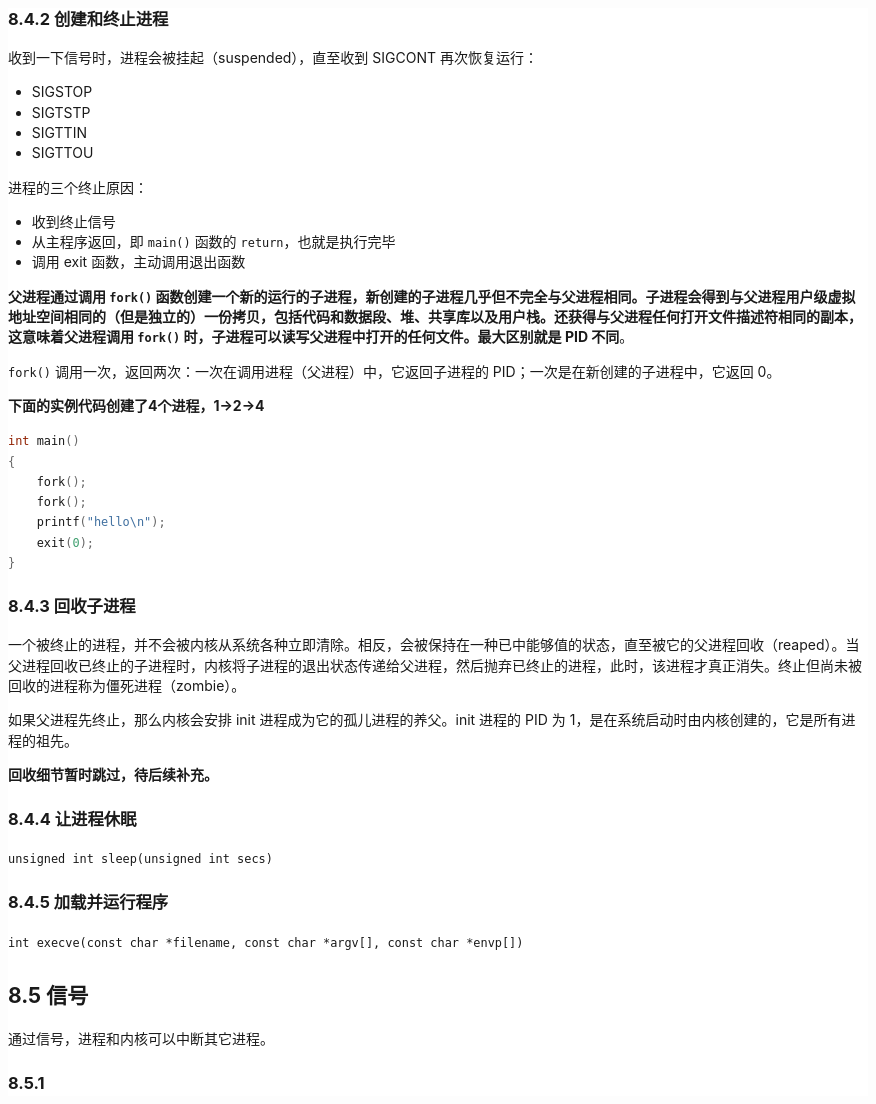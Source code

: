 ### 8.4.2 创建和终止进程

收到一下信号时，进程会被挂起（suspended），直至收到 SIGCONT 再次恢复运行：

- SIGSTOP
- SIGTSTP
- SIGTTIN
- SIGTTOU

进程的三个终止原因：

- 收到终止信号
- 从主程序返回，即 `main()` 函数的 `return`，也就是执行完毕
- 调用 exit 函数，主动调用退出函数

**父进程通过调用 `fork()` 函数创建一个新的运行的子进程，新创建的子进程几乎但不完全与父进程相同。子进程会得到与父进程用户级虚拟地址空间相同的（但是独立的）一份拷贝，包括代码和数据段、堆、共享库以及用户栈。还获得与父进程任何打开文件描述符相同的副本，这意味着父进程调用 `fork()` 时，子进程可以读写父进程中打开的任何文件。最大区别就是 PID 不同**。

`fork()` 调用一次，返回两次：一次在调用进程（父进程）中，它返回子进程的 PID；一次是在新创建的子进程中，它返回 0。


**下面的实例代码创建了4个进程，1->2->4**

``` C
int main() 
{
	fork();
	fork();
	printf("hello\n");
	exit(0);
}
```

### 8.4.3 回收子进程

一个被终止的进程，并不会被内核从系统各种立即清除。相反，会被保持在一种已中能够值的状态，直至被它的父进程回收（reaped）。当父进程回收已终止的子进程时，内核将子进程的退出状态传递给父进程，然后抛弃已终止的进程，此时，该进程才真正消失。终止但尚未被回收的进程称为僵死进程（zombie）。

如果父进程先终止，那么内核会安排 init 进程成为它的孤儿进程的养父。init 进程的 PID 为 1，是在系统启动时由内核创建的，它是所有进程的祖先。

**回收细节暂时跳过，待后续补充。**

### 8.4.4 让进程休眠

`unsigned int sleep(unsigned int secs)`

### 8.4.5 加载并运行程序

`int execve(const char *filename, const char *argv[], const char *envp[])`


## 8.5 信号

通过信号，进程和内核可以中断其它进程。

### 8.5.1 
